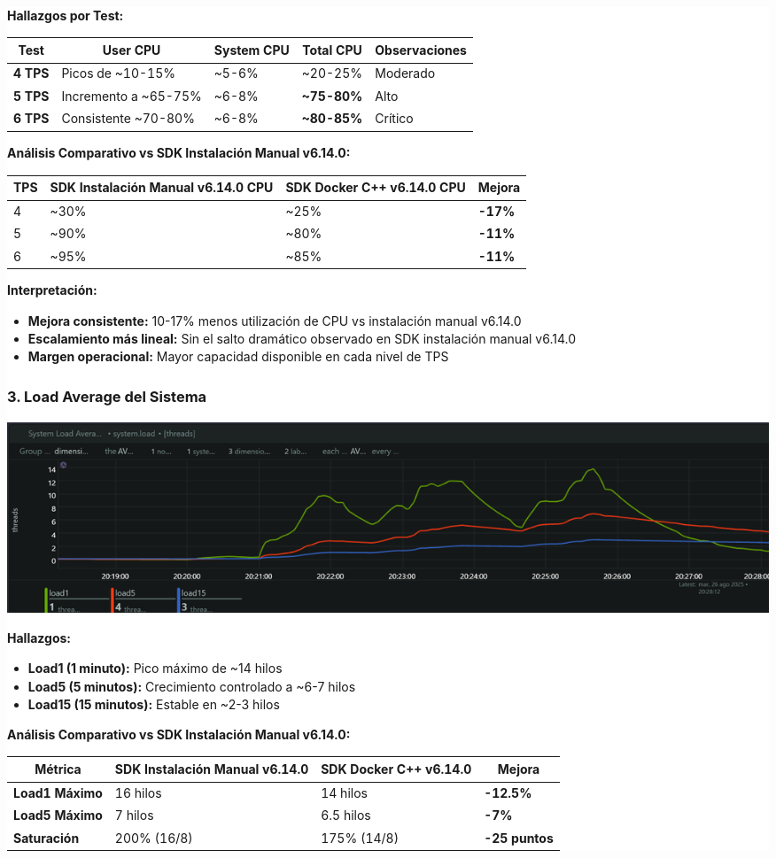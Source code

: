 **Hallazgos por Test:**

| Test | User CPU | System CPU | Total CPU | Observaciones |
|------|----------|------------|-----------|---------------|
| **4 TPS** | Picos de ~10-15% | ~5-6% | ~20-25% | Moderado |
| **5 TPS** | Incremento a ~65-75% | ~6-8% | **~75-80%** | Alto |
| **6 TPS** | Consistente ~70-80% | ~6-8% | **~80-85%** | Crítico |

**Análisis Comparativo vs SDK Instalación Manual v6.14.0:**

| TPS | SDK Instalación Manual v6.14.0 CPU | SDK Docker C++ v6.14.0 CPU | Mejora |
|-----|----------------|-------------------|--------|
| 4   | ~30%          | ~25%              | **-17%** |
| 5   | ~90%          | ~80%              | **-11%** |
| 6   | ~95%          | ~85%              | **-11%** |

**Interpretación:**
- **Mejora consistente:** 10-17% menos utilización de CPU vs instalación manual v6.14.0
- **Escalamiento más lineal:** Sin el salto dramático observado en SDK instalación manual v6.14.0
- **Margen operacional:** Mayor capacidad disponible en cada nivel de TPS

### 3. Load Average del Sistema

![System Load - Docker](../data/sdk-image-docker-6.14.0/compute/system_load.png)

**Hallazgos:**
- **Load1 (1 minuto):** Pico máximo de ~14 hilos
- **Load5 (5 minutos):** Crecimiento controlado a ~6-7 hilos
- **Load15 (15 minutos):** Estable en ~2-3 hilos

**Análisis Comparativo vs SDK Instalación Manual v6.14.0:**

| Métrica | SDK Instalación Manual v6.14.0 | SDK Docker C++ v6.14.0 | Mejora |
|---------|------------|----------------|--------|
| **Load1 Máximo** | 16 hilos | 14 hilos | **-12.5%** |
| **Load5 Máximo** | 7 hilos | 6.5 hilos | **-7%** |
| **Saturación** | 200% (16/8) | 175% (14/8) | **-25 puntos** |

